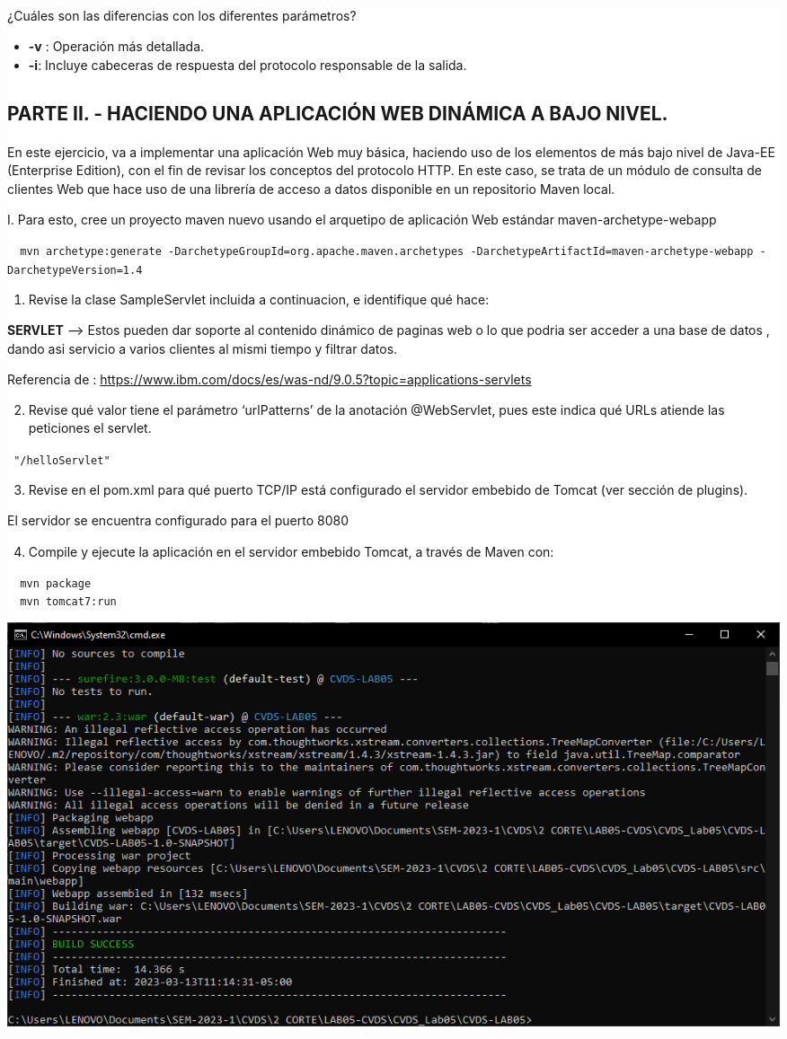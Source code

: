 ¿Cuáles son las diferencias con los diferentes parámetros?

- **-v** : Operación más detallada.
- **-i**: Incluye cabeceras de respuesta del protocolo responsable de la salida.

## **PARTE II. - HACIENDO UNA APLICACIÓN WEB DINÁMICA A BAJO NIVEL.**
En este ejercicio, va a implementar una aplicación Web muy básica, haciendo uso de los elementos de más bajo nivel de Java-EE (Enterprise Edition), con el fin de revisar los conceptos del protocolo HTTP. En este caso, se trata de un módulo de consulta de clientes Web que hace uso de una librería de acceso a datos disponible en un repositorio Maven local.

I. Para esto, cree un proyecto maven nuevo usando el arquetipo de aplicación Web estándar maven-archetype-webapp
```
  mvn archetype:generate -DarchetypeGroupId=org.apache.maven.archetypes -DarchetypeArtifactId=maven-archetype-webapp -      DarchetypeVersion=1.4
```
1. Revise la clase SampleServlet incluida a continuacion, e identifique qué hace:

**SERVLET** --> Estos pueden dar soporte al contenido dinámico de paginas web o lo que podria ser acceder a una base de datos , dando asi servicio a varios clientes al mismi tiempo y filtrar datos.

Referencia de : https://www.ibm.com/docs/es/was-nd/9.0.5?topic=applications-servlets

2. Revise qué valor tiene el parámetro ‘urlPatterns’ de la anotación @WebServlet, pues este indica qué URLs atiende las peticiones el servlet.
```
 "/helloServlet"
```

3. Revise en el pom.xml para qué puerto TCP/IP está configurado el servidor embebido de Tomcat (ver sección de plugins).

El servidor se encuentra configurado para el puerto 8080

4. Compile y ejecute la aplicación en el servidor embebido Tomcat, a través de Maven con:
```
  mvn package
  mvn tomcat7:run
```
![1](https://github.com/MPulidoM/CVDS_LAB05/blob/main/Imagenes/PARTE2.1.PNG)